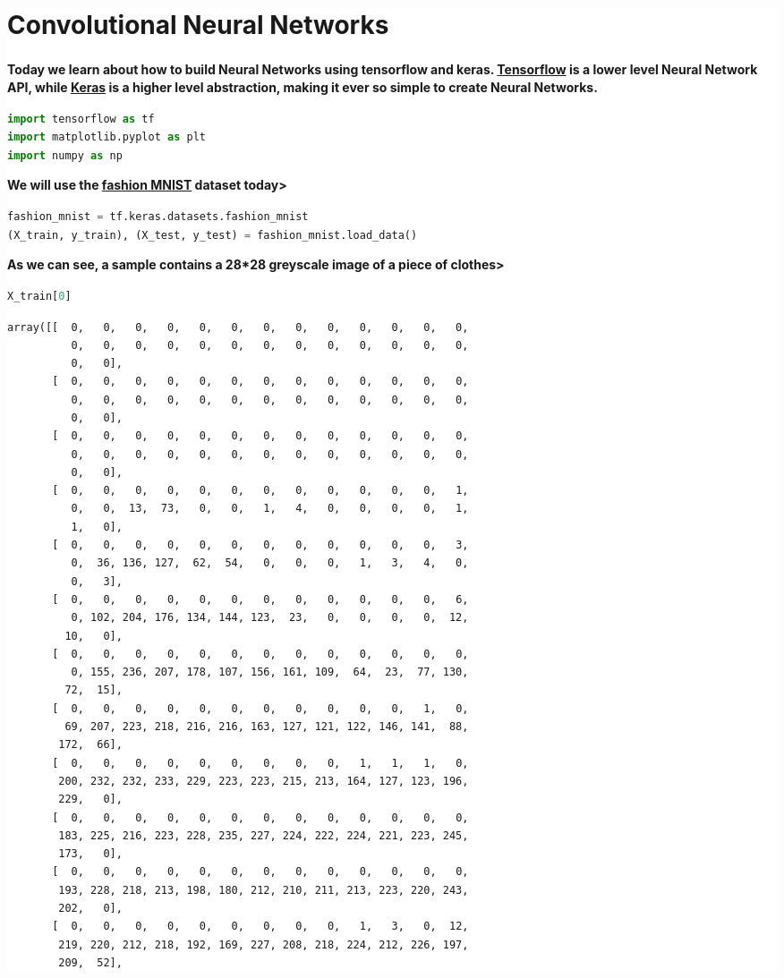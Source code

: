 
# Convolutional Neural Networks

**Today we learn about how to build Neural Networks using tensorflow and keras. [Tensorflow](https://www.tensorflow.org/overview/) is a lower level Neural Network API, while [Keras](https://keras.io/) is a higher level abstraction, making it ever so simple to create Neural Networks.**


```python
import tensorflow as tf
import matplotlib.pyplot as plt
import numpy as np
```

**We will use the [fashion MNIST](https://github.com/zalandoresearch/fashion-mnist) dataset today>**


```python
fashion_mnist = tf.keras.datasets.fashion_mnist
(X_train, y_train), (X_test, y_test) = fashion_mnist.load_data()
```

**As we can see, a sample contains a 28*28 greyscale image of a piece of clothes>**


```python
X_train[0]
```




    array([[  0,   0,   0,   0,   0,   0,   0,   0,   0,   0,   0,   0,   0,
              0,   0,   0,   0,   0,   0,   0,   0,   0,   0,   0,   0,   0,
              0,   0],
           [  0,   0,   0,   0,   0,   0,   0,   0,   0,   0,   0,   0,   0,
              0,   0,   0,   0,   0,   0,   0,   0,   0,   0,   0,   0,   0,
              0,   0],
           [  0,   0,   0,   0,   0,   0,   0,   0,   0,   0,   0,   0,   0,
              0,   0,   0,   0,   0,   0,   0,   0,   0,   0,   0,   0,   0,
              0,   0],
           [  0,   0,   0,   0,   0,   0,   0,   0,   0,   0,   0,   0,   1,
              0,   0,  13,  73,   0,   0,   1,   4,   0,   0,   0,   0,   1,
              1,   0],
           [  0,   0,   0,   0,   0,   0,   0,   0,   0,   0,   0,   0,   3,
              0,  36, 136, 127,  62,  54,   0,   0,   0,   1,   3,   4,   0,
              0,   3],
           [  0,   0,   0,   0,   0,   0,   0,   0,   0,   0,   0,   0,   6,
              0, 102, 204, 176, 134, 144, 123,  23,   0,   0,   0,   0,  12,
             10,   0],
           [  0,   0,   0,   0,   0,   0,   0,   0,   0,   0,   0,   0,   0,
              0, 155, 236, 207, 178, 107, 156, 161, 109,  64,  23,  77, 130,
             72,  15],
           [  0,   0,   0,   0,   0,   0,   0,   0,   0,   0,   0,   1,   0,
             69, 207, 223, 218, 216, 216, 163, 127, 121, 122, 146, 141,  88,
            172,  66],
           [  0,   0,   0,   0,   0,   0,   0,   0,   0,   1,   1,   1,   0,
            200, 232, 232, 233, 229, 223, 223, 215, 213, 164, 127, 123, 196,
            229,   0],
           [  0,   0,   0,   0,   0,   0,   0,   0,   0,   0,   0,   0,   0,
            183, 225, 216, 223, 228, 235, 227, 224, 222, 224, 221, 223, 245,
            173,   0],
           [  0,   0,   0,   0,   0,   0,   0,   0,   0,   0,   0,   0,   0,
            193, 228, 218, 213, 198, 180, 212, 210, 211, 213, 223, 220, 243,
            202,   0],
           [  0,   0,   0,   0,   0,   0,   0,   0,   0,   1,   3,   0,  12,
            219, 220, 212, 218, 192, 169, 227, 208, 218, 224, 212, 226, 197,
            209,  52],